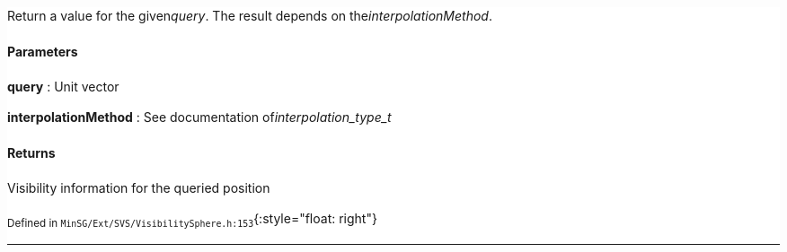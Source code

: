 

Return a value for the given*query*. The result depends on the*interpolationMethod*.


#### Parameters
**query**
:  Unit vector



**interpolationMethod**
:  See documentation of*interpolation_type_t*




#### Returns
Visibility information for the queried position





<sub>Defined in `MinSG/Ext/SVS/VisibilitySphere.h:153`</sub>{:style="float: right"}

-------------------------------------------------------------------

